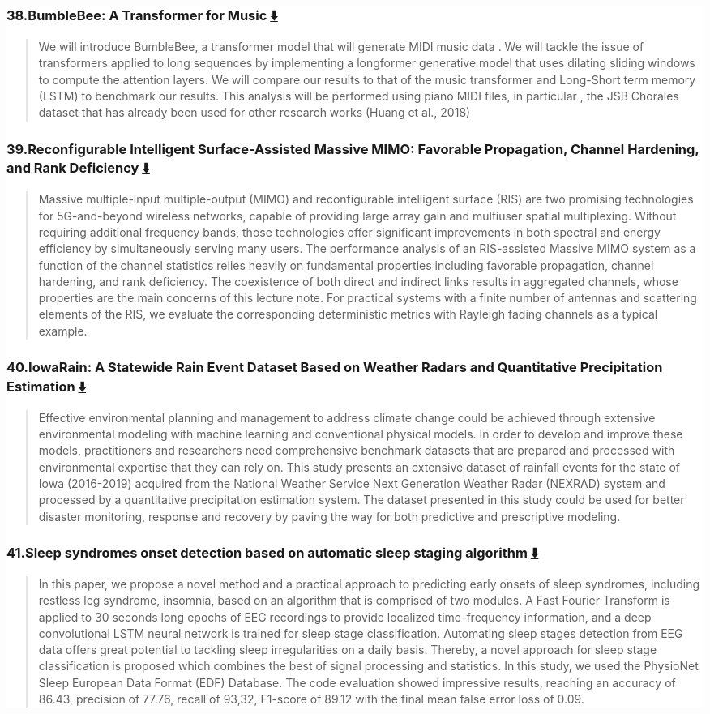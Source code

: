 ### 38.BumbleBee: A Transformer for Music  [ :arrow_down: ](https://arxiv.org/pdf/2107.03443.pdf)
>  We will introduce BumbleBee, a transformer model that will generate MIDI music data . We will tackle the issue of transformers applied to long sequences by implementing a longformer generative model that uses dilating sliding windows to compute the attention layers. We will compare our results to that of the music transformer and Long-Short term memory (LSTM) to benchmark our results. This analysis will be performed using piano MIDI files, in particular , the JSB Chorales dataset that has already been used for other research works (Huang et al., 2018)      
### 39.Reconfigurable Intelligent Surface-Assisted Massive MIMO: Favorable Propagation, Channel Hardening, and Rank Deficiency  [ :arrow_down: ](https://arxiv.org/pdf/2107.03434.pdf)
>  Massive multiple-input multiple-output (MIMO) and reconfigurable intelligent surface (RIS) are two promising technologies for 5G-and-beyond wireless networks, capable of providing large array gain and multiuser spatial multiplexing. Without requiring additional frequency bands, those technologies offer significant improvements in both spectral and energy efficiency by simultaneously serving many users. The performance analysis of an RIS-assisted Massive MIMO system as a function of the channel statistics relies heavily on fundamental properties including favorable propagation, channel hardening, and rank deficiency. The coexistence of both direct and indirect links results in aggregated channels, whose properties are the main concerns of this lecture note. For practical systems with a finite number of antennas and scattering elements of the RIS, we evaluate the corresponding deterministic metrics with Rayleigh fading channels as a typical example.      
### 40.IowaRain: A Statewide Rain Event Dataset Based on Weather Radars and Quantitative Precipitation Estimation  [ :arrow_down: ](https://arxiv.org/pdf/2107.03432.pdf)
>  Effective environmental planning and management to address climate change could be achieved through extensive environmental modeling with machine learning and conventional physical models. In order to develop and improve these models, practitioners and researchers need comprehensive benchmark datasets that are prepared and processed with environmental expertise that they can rely on. This study presents an extensive dataset of rainfall events for the state of Iowa (2016-2019) acquired from the National Weather Service Next Generation Weather Radar (NEXRAD) system and processed by a quantitative precipitation estimation system. The dataset presented in this study could be used for better disaster monitoring, response and recovery by paving the way for both predictive and prescriptive modeling.      
### 41.Sleep syndromes onset detection based on automatic sleep staging algorithm  [ :arrow_down: ](https://arxiv.org/pdf/2107.03387.pdf)
>  In this paper, we propose a novel method and a practical approach to predicting early onsets of sleep syndromes, including restless leg syndrome, insomnia, based on an algorithm that is comprised of two modules. A Fast Fourier Transform is applied to 30 seconds long epochs of EEG recordings to provide localized time-frequency information, and a deep convolutional LSTM neural network is trained for sleep stage classification. Automating sleep stages detection from EEG data offers great potential to tackling sleep irregularities on a daily basis. Thereby, a novel approach for sleep stage classification is proposed which combines the best of signal processing and statistics. In this study, we used the PhysioNet Sleep European Data Format (EDF) Database. The code evaluation showed impressive results, reaching an accuracy of 86.43, precision of 77.76, recall of 93,32, F1-score of 89.12 with the final mean false error loss of 0.09.      
